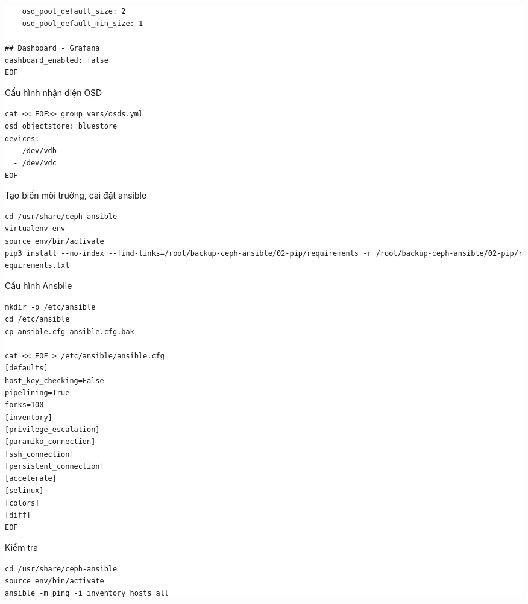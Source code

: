 ```
    osd_pool_default_size: 2
    osd_pool_default_min_size: 1

## Dashboard - Grafana
dashboard_enabled: false
EOF
```

Cấu hình nhận diện OSD

```
cat << EOF>> group_vars/osds.yml
osd_objectstore: bluestore
devices:
  - /dev/vdb
  - /dev/vdc
EOF
```

Tạo biến môi trường, cài đặt ansible
```
cd /usr/share/ceph-ansible
virtualenv env
source env/bin/activate
pip3 install --no-index --find-links=/root/backup-ceph-ansible/02-pip/requirements -r /root/backup-ceph-ansible/02-pip/requirements.txt
```

Cấu hình Ansbile
```
mkdir -p /etc/ansible
cd /etc/ansible
cp ansible.cfg ansible.cfg.bak

cat << EOF > /etc/ansible/ansible.cfg
[defaults]
host_key_checking=False
pipelining=True
forks=100
[inventory]
[privilege_escalation]
[paramiko_connection]
[ssh_connection]
[persistent_connection]
[accelerate]
[selinux]
[colors]
[diff]
EOF
```

Kiểm tra
```
cd /usr/share/ceph-ansible
source env/bin/activate
ansible -m ping -i inventory_hosts all
```
